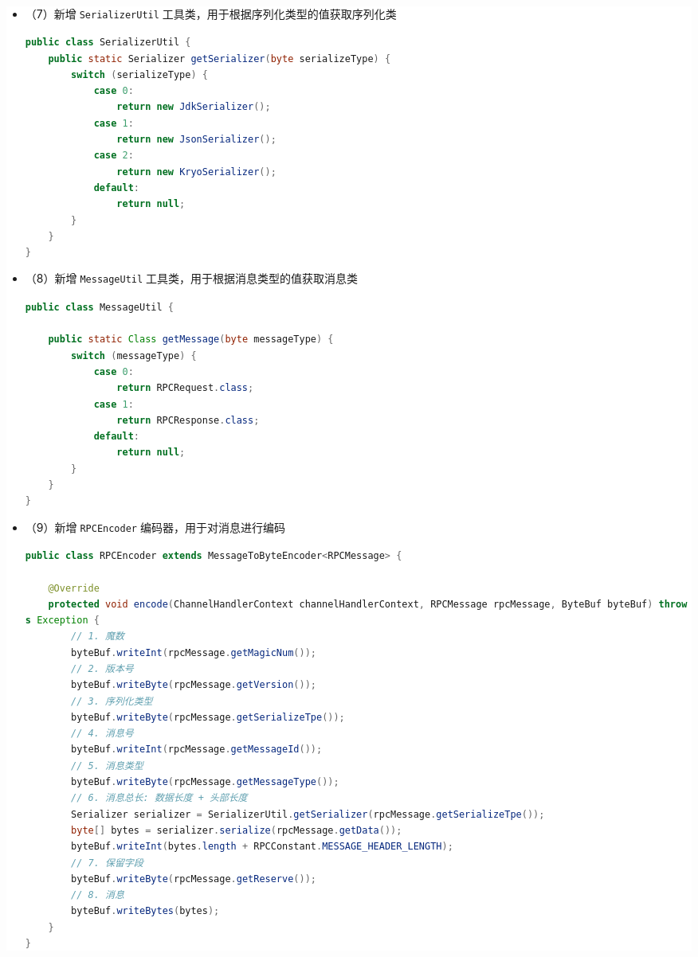 - （7）新增 `SerializerUtil` 工具类，用于根据序列化类型的值获取序列化类

  ```java
  public class SerializerUtil {
      public static Serializer getSerializer(byte serializeType) {
          switch (serializeType) {
              case 0:
                  return new JdkSerializer();
              case 1:
                  return new JsonSerializer();
              case 2:
                  return new KryoSerializer();
              default:
                  return null;
          }
      }
  }
  ```

- （8）新增 `MessageUtil` 工具类，用于根据消息类型的值获取消息类

  ```java
  public class MessageUtil {
  
      public static Class getMessage(byte messageType) {
          switch (messageType) {
              case 0:
                  return RPCRequest.class;
              case 1:
                  return RPCResponse.class;
              default:
                  return null;
          }
      }
  }
  ```

- （9）新增 `RPCEncoder` 编码器，用于对消息进行编码

  ```java
  public class RPCEncoder extends MessageToByteEncoder<RPCMessage> {
  
      @Override
      protected void encode(ChannelHandlerContext channelHandlerContext, RPCMessage rpcMessage, ByteBuf byteBuf) throws Exception {
          // 1. 魔数
          byteBuf.writeInt(rpcMessage.getMagicNum());
          // 2. 版本号
          byteBuf.writeByte(rpcMessage.getVersion());
          // 3. 序列化类型
          byteBuf.writeByte(rpcMessage.getSerializeTpe());
          // 4. 消息号
          byteBuf.writeInt(rpcMessage.getMessageId());
          // 5. 消息类型
          byteBuf.writeByte(rpcMessage.getMessageType());
          // 6. 消息总长: 数据长度 + 头部长度
          Serializer serializer = SerializerUtil.getSerializer(rpcMessage.getSerializeTpe());
          byte[] bytes = serializer.serialize(rpcMessage.getData());
          byteBuf.writeInt(bytes.length + RPCConstant.MESSAGE_HEADER_LENGTH);
          // 7. 保留字段
          byteBuf.writeByte(rpcMessage.getReserve());
          // 8. 消息
          byteBuf.writeBytes(bytes);
      }
  }
  ```
